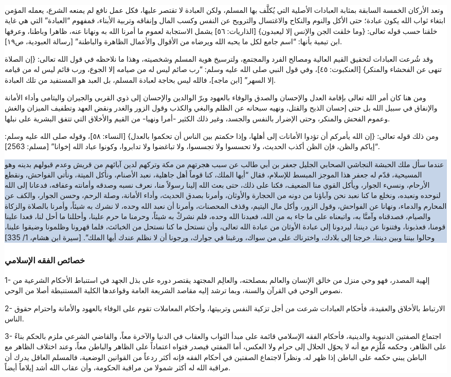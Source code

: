 

وتعد الأركان الخمسة السابقة بمثابة العبادات الأصلية التي يُكلَّف بها المسلم، ولكن العبادة لا تقتصر عليها، فكل عمل نافع لم يمنعه الشرع، يعمله المؤمن ابتغاء ثواب الله يكون عبادة؛ حتى الأكل والنوم والنكاح والاغتسال والترويح عن النفس وكسب المال وإنفاقه وتربية الأبناء، فمفهوم “العبادة” التي هي غاية خلقنا حسب قوله تعالى: {وما خلقت الجن والإنس إلا ليعبدون} [الذاريات: ٥٦] يشمل الاستجابة لعموم ما أمرنا الله به ونهانا عنه، ظاهرا وباطنا، وعرفها ابن تيمية بأنها: “اسم جامع لكل ما يحبه الله ويرضاه من الأقوال والأعمال الظاهرة والباطنة” [رسالة العبودية، ص١٩].

وقد شُرعت العبادات لتحقيق القيم العالية ومصالح الفرد والمجتمع، ولترسيخ هوية المسلم وشخصيته، وهذا ما نلاحظه في قول الله تعالى: {إن الصلاة تنهى عن الفحشاء والمنكر} [العنكبوت: ٤٥]، وفي قول النبي صلى الله عليه وسلم: “رب صائم ليس له من صيامه إلا الجوع، ورب قائم ليس له من قيامه إلا السهر” [ابن ماجه]، فالله ليس بحاجة لعبادة المسلم، بل العبد هو المستفيد من تلك العبادة.

ومن هنا كان أمر الله تعالى بإقامة العدل والإحسان والصدق والوفاء بالعهود وبرّ الوالدين والإحسان إلى ذوي القربى والجيران واليتامى وأداء الأمانة والإنفاق في سبيل الله بل حتى إحسان الذبح والقتل، ونهيه سبحانه عن الظلم والبغي والكذب وقول الزور والغدر ونقض العهد وتطفيف الميزان والغش وعموم الفحش والمنكر، وحتى الإضرار بالنفس والجسد، وغير ذلك الكثير -أمرا ونهيا- من القيم والأخلاق التي تتفق البشرية على نبلها.

ومن ذلك قوله تعالى: {إن الله يأمركم أن تؤدوا الأمانات إلى أهلها، وإذا حكمتم بين الناس أن تحكموا بالعدل} [النساء: ٥٨]، وقوله صلى الله عليه وسلم: “إياكم والظن، فإن الظن أكذب الحديث، ولا تحسسوا ولا تجسسوا، ولا تباغضوا ولا تدابروا، وكونوا عباد الله إخوانا” [مسلم: 2563].

<div id="avia-messagebox-" style="background-color:#c5d4e8; color:#1c1c1c; " class="avia_message_box avia-color-custom avia-size-large avia-icon_select-no avia-border- avia-builder-el-2 el_after_av_image el_before_av_notification"><div class="avia_message_box_content"><p>عندما سأل ملك الحبشة النجاشي الصحابي الجليل جعفر بن أبي طالب عن سبب هجرتهم من مكة وتركهم لدين آبائهم من قريش وعدم قبولهم بدينه وهو المسيحية، قدّم له جعفر هذا الموجز المبسط للإسلام، فقال “أيها الملك، كنا قوماً أهل جاهلية، نعبد الأصنام، ونأكل الميتة، ونأتي الفواحش، ونقطع الأرحام، ونسيء الجوار، ويأكل القوي منا الضعيف، فكنا على ذلك، حتى بعث الله إلينا رسولاً منا، نعرف نسبه وصدقه وأمانته وعفافه، فدعانا إلى الله لنوحده ونعبده، ونخلع ما كنا نعبد نحن وآباؤنا من دونه من الحجارة والأوثان، وأمرنا بصدق الحديث، وأداء الأمانة، وصلة الرحم، وحسن الجوار، والكف عن المحارم والدماء، ونهانا عن الفواحش، وقول الزور، وأكل مال اليتيم، وقذف المحصنات، وأمرنا أن نعبد الله وحده، لا نشرك به شيئاً، وأمرنا بالصلاة والزكاة والصيام، فصدقناه وآمنَّا به، واتبعناه على ما جاء به من الله، فعبدنا الله وحده، فلم نشركْ به شيئاً، وحرمنا ما حرم علينا، وأحللنا ما أحل لنا، فعدا علينا قومنا، فعذبونا، وفتنونا عن ديننا، ليردونا إلى عبادة الأوثان من عبادة الله تعالى، وأن نستحل ما كنا نستحل من الخبائث، فلما قهرونا وظلمونا وضيقوا علينا، وحالوا بيننا وبين ديننا، خرجنا إلى بلادك، واخترناك على من سواك، ورغبنا في جوارك، ورجونا أن لا نظلم عندك أيها الملك”. [سيرة ابن هشام، 1/ 335]</p>
</div></div>



### **خصائص الفقه الإسلامي**


1- إلهية المصدر، فهو وحي منزل من خالق الإنسان والعالم بمصلحته، والعالِم المجتهد يقتصر دوره على بذل الجهد في استنباط الأحكام الشرعية من نصوص الوحي في القرآن والسنة، وبما ترشد إليه مقاصد الشريعة العامة وقواعدها الكلية المستنبطة أصلا من الوحي.

2- الارتباط بالأخلاق والعقيدة، فأحكام العبادات شرعت من أجل تزكية النفس وتربيتها، وأحكام المعاملات تقوم على الوفاء بالعهود والأمانة واحترام حقوق الناس.

3- اجتماع الصفتين الدنيوية والدينية، فأحكام الفقه الإسلامي قائمة على مبدأ الثواب والعقاب في الدنيا والآخرة معاً، والقاضي الشرعي ملزم بالحكم بناءً على الظاهر، وحكمه مُلْزِم مع أنه لا يحوّل الحلال إلى حرام ولا العكس، أما المفتي فيصدر فتواه اعتماداً على الظاهر والباطن معاً، وعند اختلاف الظاهر مع الباطن يبني حكمه على الباطن إذا ظهر له. ونظراً لاجتماع الصفتين في أحكام الفقه فإنه أكثر ردعاً من القوانين الوضعية، فالمسلم العاقل يدرك أن مراقبة الله له أكثر شمولا من مراقبة الحكومة، وأن عقاب الله أشد إيلاماً أيضاً.
